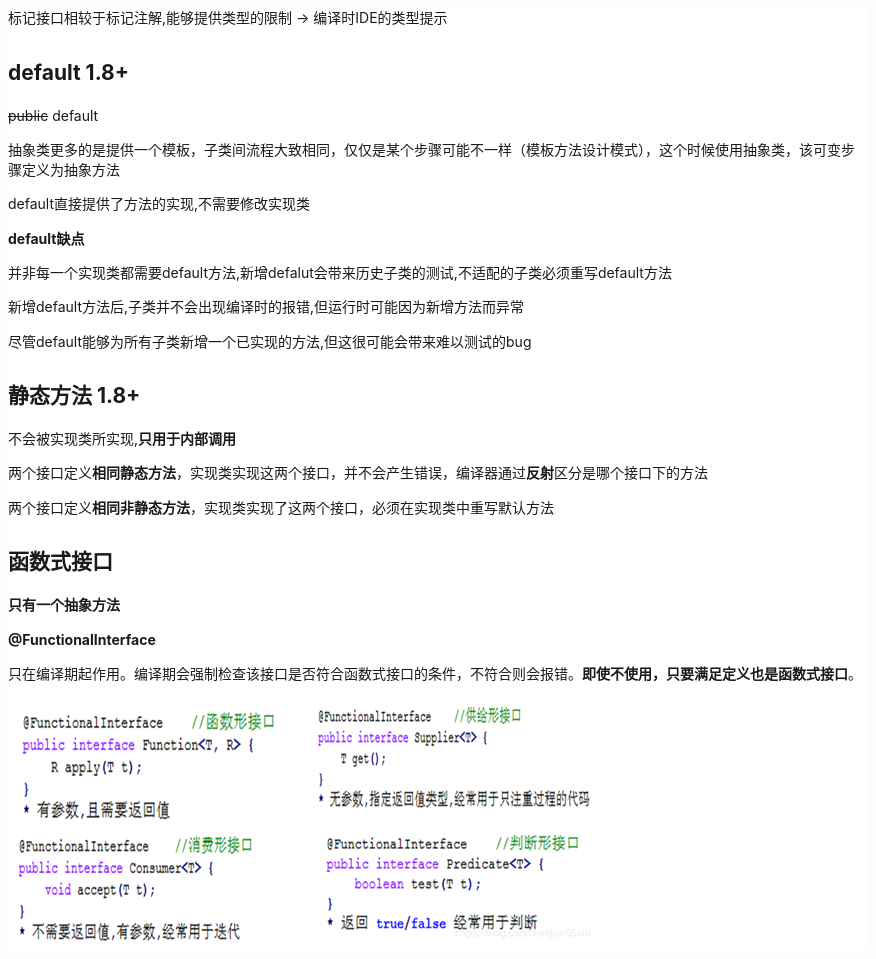 

标记接口相较于标记注解,能够提供类型的限制 -> 编译时IDE的类型提示





## default 1.8+



~~public~~ default



抽象类更多的是提供一个模板，子类间流程大致相同，仅仅是某个步骤可能不一样（模板方法设计模式），这个时候使用抽象类，该可变步骤定义为抽象方法

default直接提供了方法的实现,不需要修改实现类



**default缺点**

并非每一个实现类都需要default方法,新增defalut会带来历史子类的测试,不适配的子类必须重写default方法

新增default方法后,子类并不会出现编译时的报错,但运行时可能因为新增方法而异常

尽管default能够为所有子类新增一个已实现的方法,但这很可能会带来难以测试的bug



## 静态方法 1.8+



不会被实现类所实现,**只用于内部调用**



两个接口定义**相同静态方法**，实现类实现这两个接口，并不会产生错误，编译器通过**反射**区分是哪个接口下的方法

两个接口定义**相同非静态方法**，实现类实现了这两个接口，必须在实现类中重写默认方法



## 函数式接口



**只有一个抽象方法**



**@FunctionalInterface**

只在编译期起作用。编译期会强制检查该接口是否符合函数式接口的条件，不符合则会报错。**即使不使用，只要满足定义也是函数式接口**。

![image-20200826214004498](image.assets/image-20200826214004498.png)
